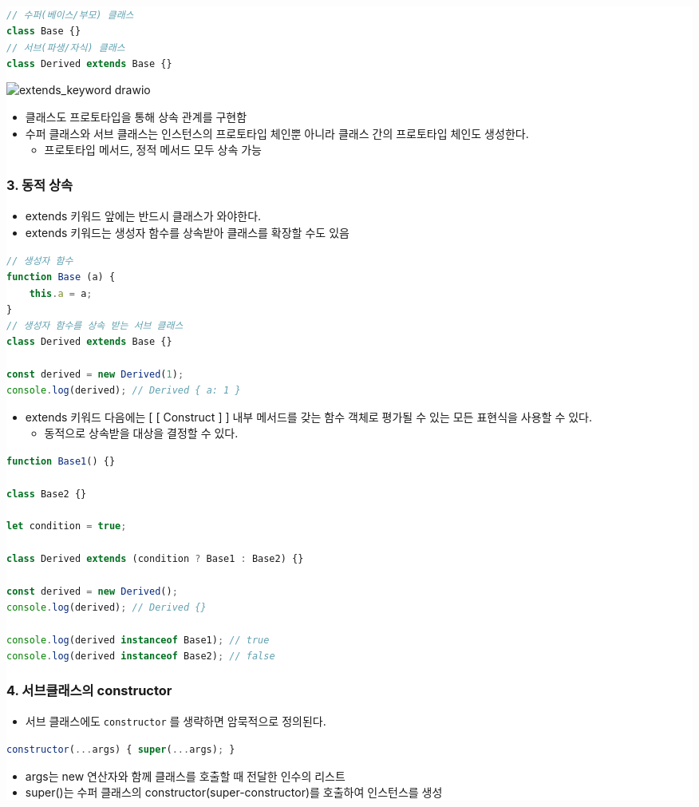 ```javascript
// 수퍼(베이스/부모) 클래스
class Base {}
// 서브(파생/자식) 클래스
class Derived extends Base {}
```

![extends_keyword drawio](https://user-images.githubusercontent.com/63139527/176688430-19ff5bfb-3574-438a-8d3d-2041dd486ab3.png)

* 클래스도 프로토타입을 통해 상속 관계를 구현함
* 수퍼 클래스와 서브 클래스는 인스턴스의 프로토타입 체인뿐 아니라 클래스 간의 프로토타입 체인도 생성한다.
    * 프로토타입 메서드, 정적 메서드 모두 상속 가능

### 3. 동적 상속
* extends 키워드 앞에는 반드시 클래스가 와야한다.
* extends 키워드는 생성자 함수를 상속받아 클래스를 확장할 수도 있음
```javascript
// 생성자 함수
function Base (a) {
    this.a = a;
}
// 생성자 함수를 상속 받는 서브 클래스
class Derived extends Base {}

const derived = new Derived(1);
console.log(derived); // Derived { a: 1 }
```

* extends 키워드 다음에는 [ [ Construct ] ] 내부 메서드를 갖는 함수 객체로 평가될 수 있는 모든 표현식을 사용할 수 있다.
    * 동적으로 상속받을 대상을 결정할 수 있다.

```javascript
function Base1() {}

class Base2 {}

let condition = true;

class Derived extends (condition ? Base1 : Base2) {}

const derived = new Derived();
console.log(derived); // Derived {}

console.log(derived instanceof Base1); // true
console.log(derived instanceof Base2); // false
```

### 4. 서브클래스의 constructor
* 서브 클래스에도 `constructor` 를 생략하면 암묵적으로 정의된다.
```javascript
constructor(...args) { super(...args); }
```
* args는 new 연산자와 함께 클래스를 호출할 때 전달한 인수의 리스트
* super()는 수퍼 클래스의 constructor(super-constructor)를 호출하여 인스턴스를 생성
